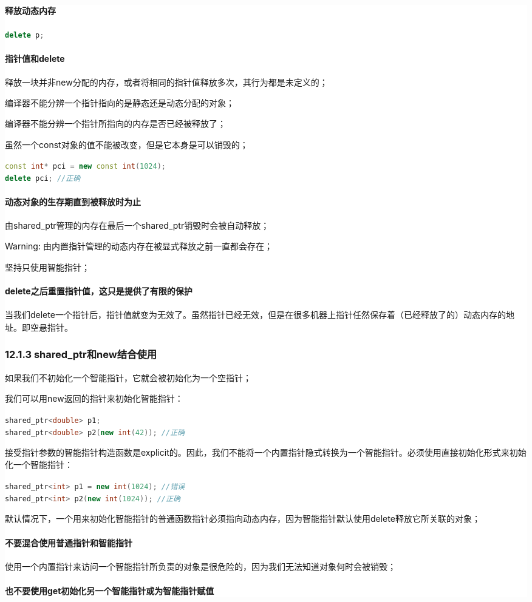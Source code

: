 #### 释放动态内存

```cc
delete p;
```

#### 指针值和delete

释放一块并非new分配的内存，或者将相同的指针值释放多次，其行为都是未定义的；

编译器不能分辨一个指针指向的是静态还是动态分配的对象；

编译器不能分辨一个指针所指向的内存是否已经被释放了；



虽然一个const对象的值不能被改变，但是它本身是可以销毁的；

```cc
const int* pci = new const int(1024);
delete pci; //正确
```

#### 动态对象的生存期直到被释放时为止

由shared_ptr管理的内存在最后一个shared_ptr销毁时会被自动释放；

Warning: 由内置指针管理的动态内存在被显式释放之前一直都会存在；

坚持只使用智能指针；

#### delete之后重置指针值，这只是提供了有限的保护

当我们delete一个指针后，指针值就变为无效了。虽然指针已经无效，但是在很多机器上指针任然保存着（已经释放了的）动态内存的地址。即空悬指针。

### 12.1.3 shared_ptr和new结合使用

如果我们不初始化一个智能指针，它就会被初始化为一个空指针；

我们可以用new返回的指针来初始化智能指针：

```cc
shared_ptr<double> p1;
shared_ptr<double> p2(new int(42)); //正确
```

接受指针参数的智能指针构造函数是explicit的。因此，我们不能将一个内置指针隐式转换为一个智能指针。必须使用直接初始化形式来初始化一个智能指针：

```cc
shared_ptr<int> p1 = new int(1024); //错误
shared_ptr<int> p2(new int(1024)); //正确
```

默认情况下，一个用来初始化智能指针的普通函数指针必须指向动态内存，因为智能指针默认使用delete释放它所关联的对象；

#### 不要混合使用普通指针和智能指针

使用一个内置指针来访问一个智能指针所负责的对象是很危险的，因为我们无法知道对象何时会被销毁；

#### 也不要使用get初始化另一个智能指针或为智能指针赋值
